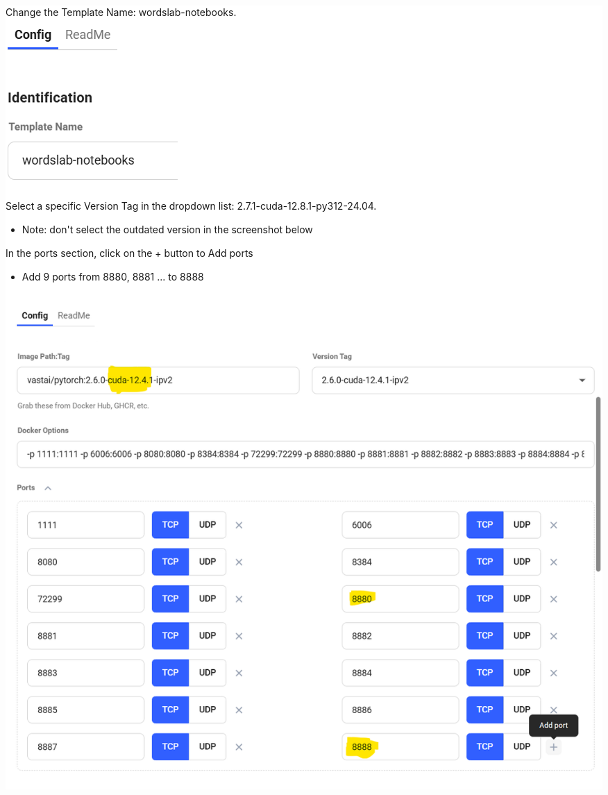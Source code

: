 Change the Template Name: wordslab-notebooks.

![Template name](./images/install-vastai/03-template-name.png)

Select a specific Version Tag in the dropdown list: 2.7.1-cuda-12.8.1-py312-24.04. 
- Note: don't select the outdated version in the screenshot below

In the ports section, click on the + button to Add ports
- Add 9 ports from 8880, 8881 ... to 8888

![Add ports](./images/install-vastai/04-add-ports.png)
